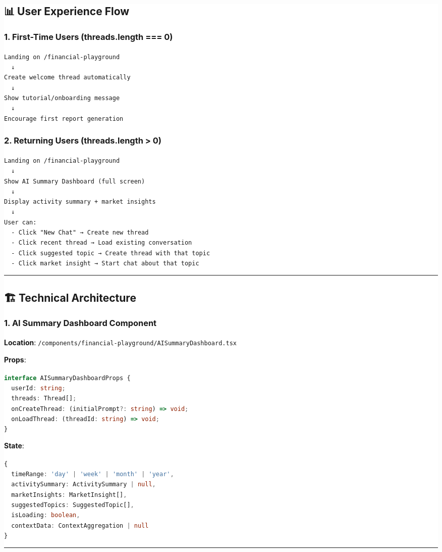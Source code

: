 
## 📊 **User Experience Flow**

### **1. First-Time Users** (threads.length === 0)
```
Landing on /financial-playground
  ↓
Create welcome thread automatically
  ↓
Show tutorial/onboarding message
  ↓
Encourage first report generation
```

### **2. Returning Users** (threads.length > 0)
```
Landing on /financial-playground
  ↓
Show AI Summary Dashboard (full screen)
  ↓
Display activity summary + market insights
  ↓
User can:
  - Click "New Chat" → Create new thread
  - Click recent thread → Load existing conversation
  - Click suggested topic → Create thread with that topic
  - Click market insight → Start chat about that topic
```

---

## 🏗️ **Technical Architecture**

### **1. AI Summary Dashboard Component**

**Location**: `/components/financial-playground/AISummaryDashboard.tsx`

**Props**:
```typescript
interface AISummaryDashboardProps {
  userId: string;
  threads: Thread[];
  onCreateThread: (initialPrompt?: string) => void;
  onLoadThread: (threadId: string) => void;
}
```

**State**:
```typescript
{
  timeRange: 'day' | 'week' | 'month' | 'year',
  activitySummary: ActivitySummary | null,
  marketInsights: MarketInsight[],
  suggestedTopics: SuggestedTopic[],
  isLoading: boolean,
  contextData: ContextAggregation | null
}
```

---